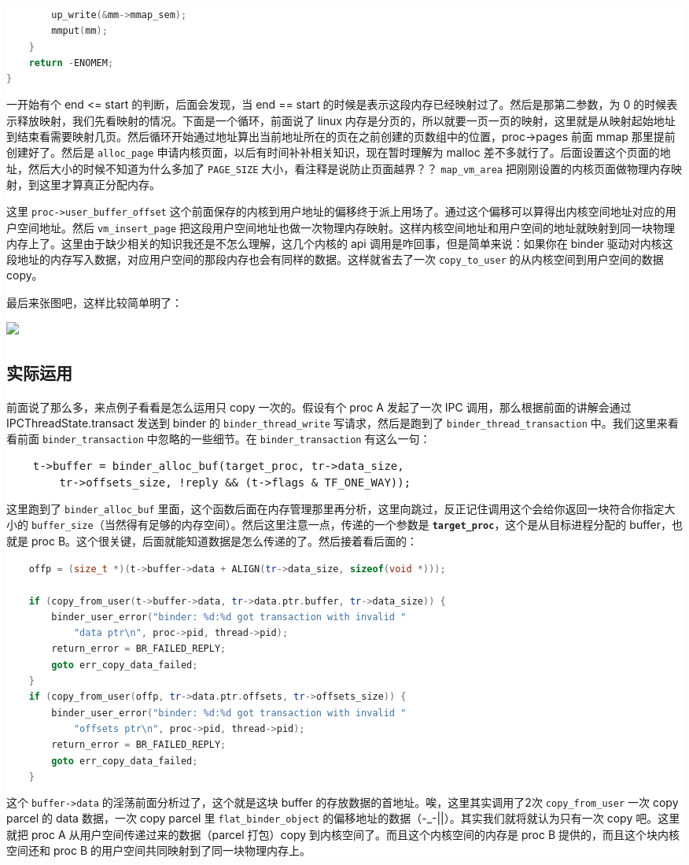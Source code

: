 ```cpp
        up_write(&mm->mmap_sem);
        mmput(mm);
    }
    return -ENOMEM;
}
```

一开始有个 end <= start 的判断，后面会发现，当 end == start 的时候是表示这段内存已经映射过了。然后是那第二参数，为 0 的时候表示释放映射，我们先看映射的情况。下面是一个循环，前面说了 linux 内存是分页的，所以就要一页一页的映射，这里就是从映射起始地址到结束看需要映射几页。然后循环开始通过地址算出当前地址所在的页在之前创建的页数组中的位置，proc->pages 前面 mmap 那里提前创建好了。然后是 `alloc_page` 申请内核页面，以后有时间补补相关知识，现在暂时理解为 malloc 差不多就行了。后面设置这个页面的地址，然后大小的时候不知道为什么多加了 `PAGE_SIZE` 大小，看注释是说防止页面越界？？ `map_vm_area` 把刚刚设置的内核页面做物理内存映射，到这里才算真正分配内存。

这里 `proc->user_buffer_offset` 这个前面保存的内核到用户地址的偏移终于派上用场了。通过这个偏移可以算得出内核空间地址对应的用户空间地址。然后 `vm_insert_page` 把这段用户空间地址也做一次物理内存映射。这样内核空间地址和用户空间的地址就映射到同一块物理内存上了。这里由于缺少相关的知识我还是不怎么理解，这几个内核的 api 调用是咋回事，但是简单来说：如果你在 binder 驱动对内核这段地址的内存写入数据，对应用户空间的那段内存也会有同样的数据。这样就省去了一次 `copy_to_user` 的从内核空间到用户空间的数据 copy。

最后来张图吧，这样比较简单明了：

![](http://7u2hy4.com1.z0.glb.clouddn.com/android/Binder-memory/4.png)

## 实际运用
前面说了那么多，来点例子看看是怎么运用只 copy 一次的。假设有个 proc A 发起了一次 IPC 调用，那么根据前面的讲解会通过 IPCThreadState.transact 发送到 binder 的 `binder_thread_write` 写请求，然后是跑到了 `binder_thread_transaction` 中。我们这里来看看前面 `binder_transaction` 中忽略的一些细节。在 `binder_transaction` 有这么一句：

<pre config="brush:bash;toolbar:false;">
    t->buffer = binder_alloc_buf(target_proc, tr->data_size,
        tr->offsets_size, !reply && (t->flags & TF_ONE_WAY));
</pre>

这里跑到了 `binder_alloc_buf` 里面，这个函数后面在内存管理那里再分析，这里向跳过，反正记住调用这个会给你返回一块符合你指定大小的 `buffer_size`（当然得有足够的内存空间）。然后这里注意一点，传递的一个参数是 **`target_proc`**，这个是从目标进程分配的 buffer，也就是 proc B。这个很关键，后面就能知道数据是怎么传递的了。然后接着看后面的：

```cpp
    offp = (size_t *)(t->buffer->data + ALIGN(tr->data_size, sizeof(void *)));

    if (copy_from_user(t->buffer->data, tr->data.ptr.buffer, tr->data_size)) {
        binder_user_error("binder: %d:%d got transaction with invalid "
            "data ptr\n", proc->pid, thread->pid);
        return_error = BR_FAILED_REPLY;
        goto err_copy_data_failed;     
    }
    if (copy_from_user(offp, tr->data.ptr.offsets, tr->offsets_size)) {
        binder_user_error("binder: %d:%d got transaction with invalid "
            "offsets ptr\n", proc->pid, thread->pid);
        return_error = BR_FAILED_REPLY;
        goto err_copy_data_failed;     
    }
```

这个 `buffer->data` 的淫荡前面分析过了，这个就是这块 buffer 的存放数据的首地址。唉，这里其实调用了2次 `copy_from_user` 一次 copy parcel 的 data 数据，一次 copy parcel 里 `flat_binder_object` 的偏移地址的数据（-_-||）。其实我们就将就认为只有一次 copy 吧。这里就把 proc A 从用户空间传递过来的数据（parcel 打包）copy 到内核空间了。而且这个内核空间的内存是 proc B 提供的，而且这个块内核空间还和 proc B 的用户空间共同映射到了同一块物理内存上。
